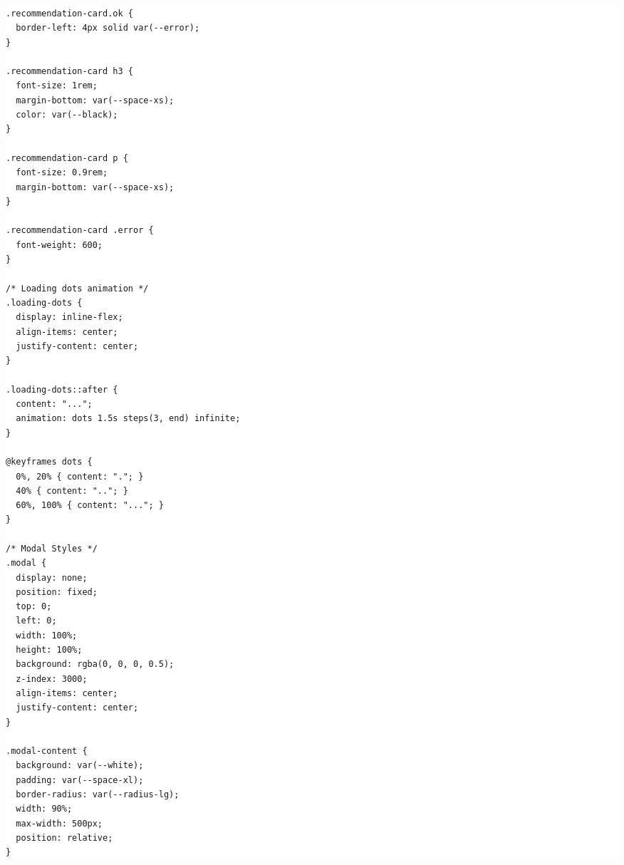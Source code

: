     .recommendation-card.ok {
      border-left: 4px solid var(--error);
    }

    .recommendation-card h3 {
      font-size: 1rem;
      margin-bottom: var(--space-xs);
      color: var(--black);
    }

    .recommendation-card p {
      font-size: 0.9rem;
      margin-bottom: var(--space-xs);
    }

    .recommendation-card .error {
      font-weight: 600;
    }

    /* Loading dots animation */
    .loading-dots {
      display: inline-flex;
      align-items: center;
      justify-content: center;
    }
    
    .loading-dots::after {
      content: "...";
      animation: dots 1.5s steps(3, end) infinite;
    }
    
    @keyframes dots {
      0%, 20% { content: "."; }
      40% { content: ".."; }
      60%, 100% { content: "..."; }
    }
    
    /* Modal Styles */
    .modal {
      display: none;
      position: fixed;
      top: 0;
      left: 0;
      width: 100%;
      height: 100%;
      background: rgba(0, 0, 0, 0.5);
      z-index: 3000;
      align-items: center;
      justify-content: center;
    }

    .modal-content {
      background: var(--white);
      padding: var(--space-xl);
      border-radius: var(--radius-lg);
      width: 90%;
      max-width: 500px;
      position: relative;
    }
